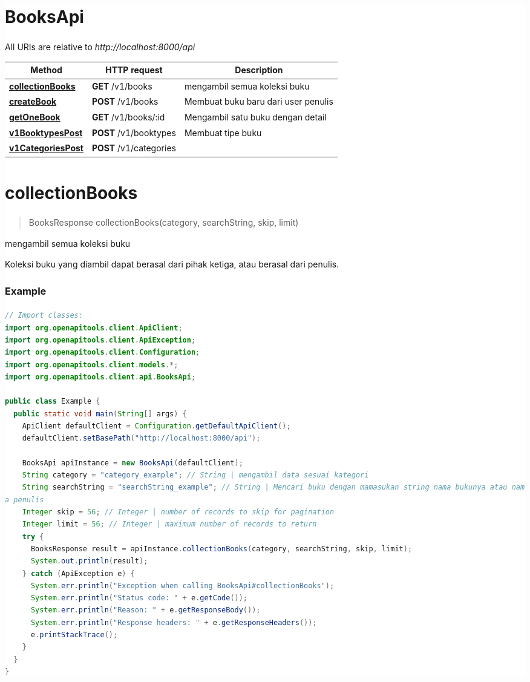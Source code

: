 # BooksApi

All URIs are relative to *http://localhost:8000/api*

Method | HTTP request | Description
------------- | ------------- | -------------
[**collectionBooks**](BooksApi.md#collectionBooks) | **GET** /v1/books | mengambil semua koleksi buku
[**createBook**](BooksApi.md#createBook) | **POST** /v1/books | Membuat buku baru dari user penulis
[**getOneBook**](BooksApi.md#getOneBook) | **GET** /v1/books/:id | Mengambil satu buku dengan detail
[**v1BooktypesPost**](BooksApi.md#v1BooktypesPost) | **POST** /v1/booktypes | Membuat tipe buku
[**v1CategoriesPost**](BooksApi.md#v1CategoriesPost) | **POST** /v1/categories | 


<a name="collectionBooks"></a>
# **collectionBooks**
> BooksResponse collectionBooks(category, searchString, skip, limit)

mengambil semua koleksi buku

Koleksi buku yang diambil dapat berasal dari pihak ketiga, atau berasal dari penulis. 

### Example
```java
// Import classes:
import org.openapitools.client.ApiClient;
import org.openapitools.client.ApiException;
import org.openapitools.client.Configuration;
import org.openapitools.client.models.*;
import org.openapitools.client.api.BooksApi;

public class Example {
  public static void main(String[] args) {
    ApiClient defaultClient = Configuration.getDefaultApiClient();
    defaultClient.setBasePath("http://localhost:8000/api");

    BooksApi apiInstance = new BooksApi(defaultClient);
    String category = "category_example"; // String | mengambil data sesuai kategori
    String searchString = "searchString_example"; // String | Mencari buku dengan mamasukan string nama bukunya atau nama penulis
    Integer skip = 56; // Integer | number of records to skip for pagination
    Integer limit = 56; // Integer | maximum number of records to return
    try {
      BooksResponse result = apiInstance.collectionBooks(category, searchString, skip, limit);
      System.out.println(result);
    } catch (ApiException e) {
      System.err.println("Exception when calling BooksApi#collectionBooks");
      System.err.println("Status code: " + e.getCode());
      System.err.println("Reason: " + e.getResponseBody());
      System.err.println("Response headers: " + e.getResponseHeaders());
      e.printStackTrace();
    }
  }
}
```
